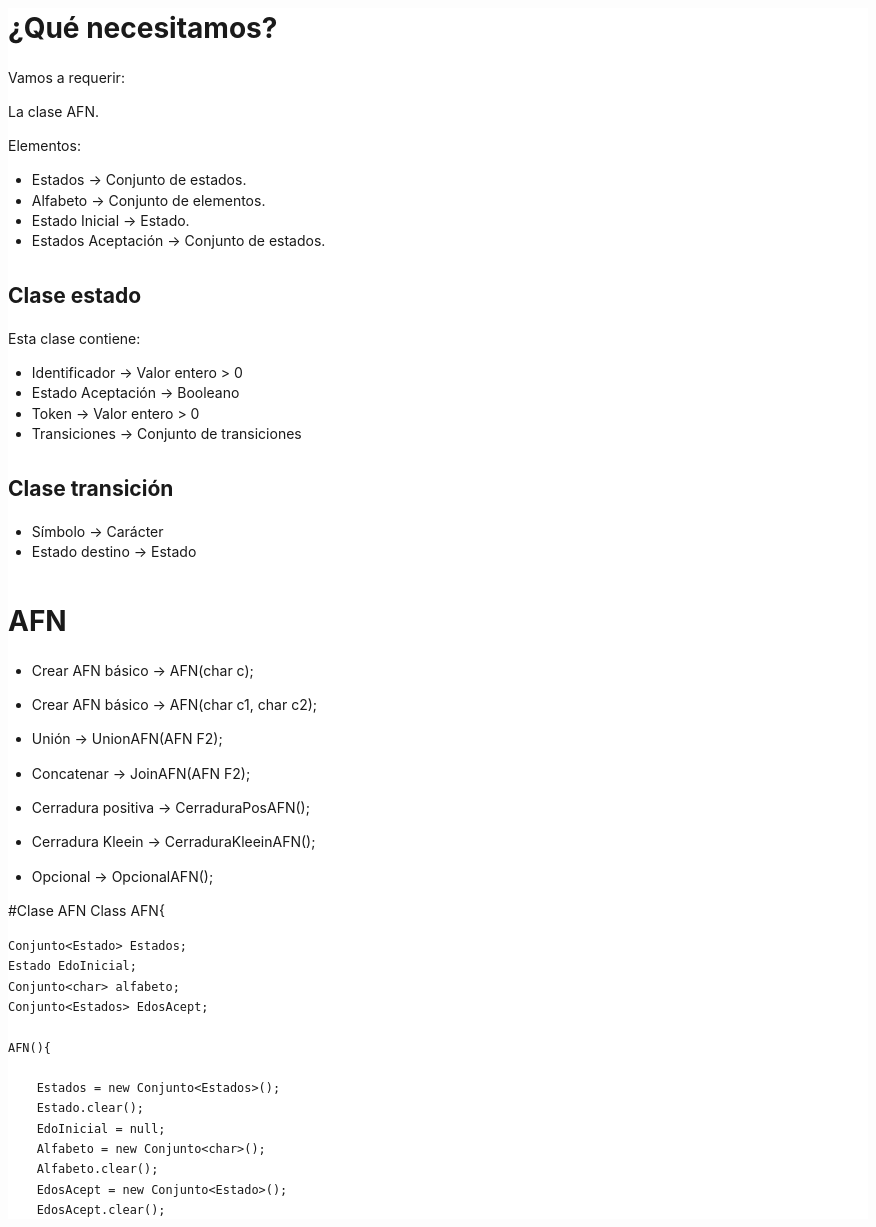 # ¿Qué necesitamos?

Vamos a requerir:

La clase AFN.

Elementos:

- Estados $\to$ Conjunto de estados.
- Alfabeto $\to$ Conjunto de elementos.
- Estado Inicial $\to$ Estado.
- Estados Aceptación $\to$ Conjunto de estados.

## Clase estado

Esta clase contiene:

- Identificador $\to$ Valor entero > 0
- Estado Aceptación $\to$ Booleano
- Token $\to$ Valor entero > 0
- Transiciones $\to$ Conjunto de transiciones

## Clase transición

- Símbolo $\to$ Carácter
- Estado destino $\to$ Estado

# AFN

- Crear AFN básico $\to$ AFN(char c);
- Crear AFN básico $\to$ AFN(char c1, char c2);

- Unión $\to$ UnionAFN(AFN F2);
- Concatenar $\to$ JoinAFN(AFN F2);
- Cerradura positiva $\to$ CerraduraPosAFN();
- Cerradura Kleein $\to$ CerraduraKleeinAFN();
- Opcional $\to$ OpcionalAFN();

#Clase AFN
Class AFN{

	Conjunto<Estado> Estados;
	Estado EdoInicial;
	Conjunto<char> alfabeto;
	Conjunto<Estados> EdosAcept;
	
	AFN(){
	
		Estados = new Conjunto<Estados>();
		Estado.clear();
		EdoInicial = null;
		Alfabeto = new Conjunto<char>();
		Alfabeto.clear();
		EdosAcept = new Conjunto<Estado>();
		EdosAcept.clear();
	